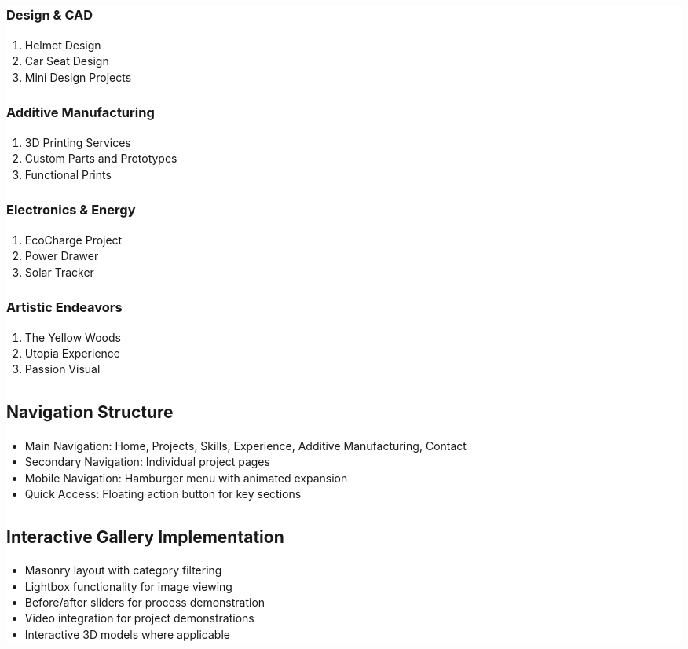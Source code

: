 ### Design & CAD
1. Helmet Design
2. Car Seat Design
3. Mini Design Projects

### Additive Manufacturing
1. 3D Printing Services
2. Custom Parts and Prototypes
3. Functional Prints

### Electronics & Energy
1. EcoCharge Project
2. Power Drawer
3. Solar Tracker

### Artistic Endeavors
1. The Yellow Woods
2. Utopia Experience
3. Passion Visual

## Navigation Structure
- Main Navigation: Home, Projects, Skills, Experience, Additive Manufacturing, Contact
- Secondary Navigation: Individual project pages
- Mobile Navigation: Hamburger menu with animated expansion
- Quick Access: Floating action button for key sections

## Interactive Gallery Implementation
- Masonry layout with category filtering
- Lightbox functionality for image viewing
- Before/after sliders for process demonstration
- Video integration for project demonstrations
- Interactive 3D models where applicable
